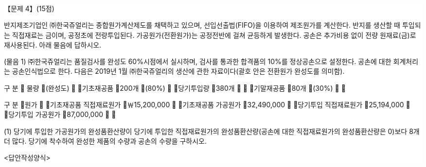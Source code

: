 







【문제 4】(15점)

반지제조기업인 ㈜한국쥬얼리는 종합원가계산제도를 채택하고 있으며, 선입선출법(FIFO)을 이용하여 제조원가를 계산한다. 반지를 생산할 때 투입되는 직접재료는 금이며, 공정초에 전량투입된다. 가공원가(전환원가)는 공정전반에 걸쳐 균등하게 발생한다. 공손은 추가비용 없이 전량 원재료(금)로 재사용된다. 아래 물음에 답하시오.

(물음 1) ㈜한국쥬얼리는 품질검사를 완성도 60%시점에서 실시하며, 검사를 통과한 합격품의 10%를 정상공손으로 설정한다. 공손에 대한 회계처리는 공손인식법으로 한다. 다음은 2019년 1월 ㈜한국쥬얼리의 생산에 관한 자료이다(괄호 안은 전환원가 완성도를 의미함). 


구 분
 물량
(완성도)

기초재공품
200개
(80%)

당기투입량
380개


기말재공품
80개
(30%)




구 분
원가

기초재공품 직접재료원가
￦15,200,000

기초재공품 가공원가
32,490,000

당기투입 직접재료원가
25,194,000

당기투입 가공원가
87,000,000




(1) 당기에 투입한 가공원가의 완성품환산량이 당기에 투입한 직접재료원가의 완성품환산량(공손에 대한 직접재료원가의 완성품환산량은 0)보다 8개 더 많다. 당기에 착수하여 완성한 제품의 수량과 공손의 수량을 구하시오.

<답안작성양식>
